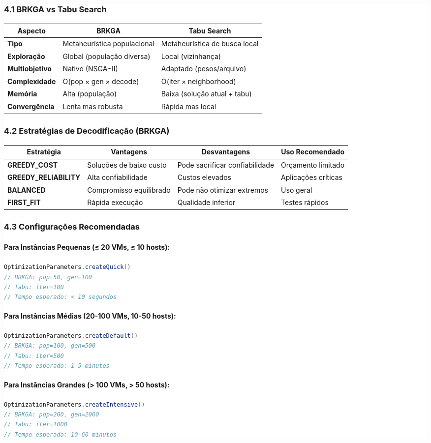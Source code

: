 ### 4.1 BRKGA vs Tabu Search

| Aspecto | BRKGA | Tabu Search |
|---------|-------|-------------|
| **Tipo** | Metaheurística populacional | Metaheurística de busca local |
| **Exploração** | Global (população diversa) | Local (vizinhança) |
| **Multiobjetivo** | Nativo (NSGA-II) | Adaptado (pesos/arquivo) |
| **Complexidade** | O(pop × gen × decode) | O(iter × neighborhood) |
| **Memória** | Alta (população) | Baixa (solução atual + tabu) |
| **Convergência** | Lenta mas robusta | Rápida mas local |

### 4.2 Estratégias de Decodificação (BRKGA)

| Estratégia | Vantagens | Desvantagens | Uso Recomendado |
|------------|-----------|--------------|-----------------|
| **GREEDY_COST** | Soluções de baixo custo | Pode sacrificar confiabilidade | Orçamento limitado |
| **GREEDY_RELIABILITY** | Alta confiabilidade | Custos elevados | Aplicações críticas |
| **BALANCED** | Compromisso equilibrado | Pode não otimizar extremos | Uso geral |
| **FIRST_FIT** | Rápida execução | Qualidade inferior | Testes rápidos |

### 4.3 Configurações Recomendadas

#### Para Instâncias Pequenas (≤ 20 VMs, ≤ 10 hosts):
```java
OptimizationParameters.createQuick()
// BRKGA: pop=50, gen=100
// Tabu: iter=100
// Tempo esperado: < 10 segundos
```

#### Para Instâncias Médias (20-100 VMs, 10-50 hosts):
```java
OptimizationParameters.createDefault()
// BRKGA: pop=100, gen=500
// Tabu: iter=500
// Tempo esperado: 1-5 minutos
```

#### Para Instâncias Grandes (> 100 VMs, > 50 hosts):
```java
OptimizationParameters.createIntensive()
// BRKGA: pop=200, gen=2000
// Tabu: iter=1000
// Tempo esperado: 10-60 minutos
```
